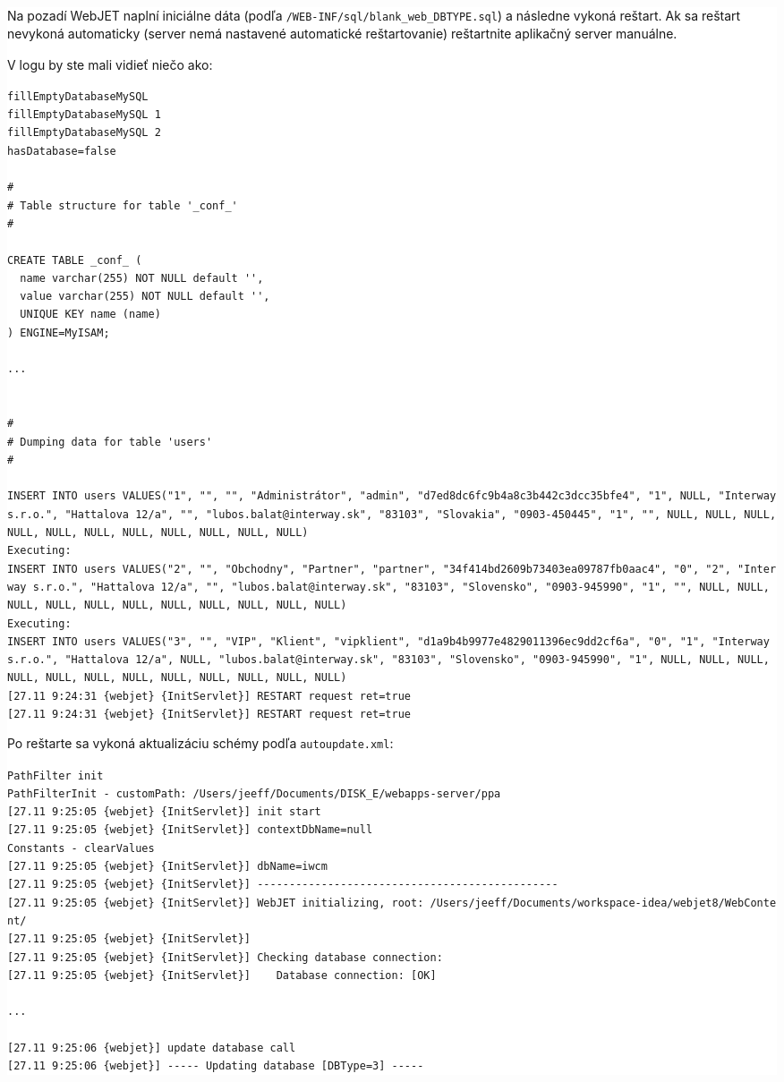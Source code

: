 Na pozadí WebJET naplní iniciálne dáta (podľa `/WEB-INF/sql/blank_web_DBTYPE.sql`) a následne vykoná reštart. Ak sa reštart nevykoná automaticky (server nemá nastavené automatické reštartovanie) reštartnite aplikačný server manuálne.

V logu by ste mali vidieť niečo ako:

```log
fillEmptyDatabaseMySQL
fillEmptyDatabaseMySQL 1
fillEmptyDatabaseMySQL 2
hasDatabase=false

#
# Table structure for table '_conf_'
#

CREATE TABLE _conf_ (
  name varchar(255) NOT NULL default '',
  value varchar(255) NOT NULL default '',
  UNIQUE KEY name (name)
) ENGINE=MyISAM;

...


#
# Dumping data for table 'users'
#

INSERT INTO users VALUES("1", "", "", "Administrátor", "admin", "d7ed8dc6fc9b4a8c3b442c3dcc35bfe4", "1", NULL, "Interway s.r.o.", "Hattalova 12/a", "", "lubos.balat@interway.sk", "83103", "Slovakia", "0903-450445", "1", "", NULL, NULL, NULL, NULL, NULL, NULL, NULL, NULL, NULL, NULL, NULL)
Executing:
INSERT INTO users VALUES("2", "", "Obchodny", "Partner", "partner", "34f414bd2609b73403ea09787fb0aac4", "0", "2", "Interway s.r.o.", "Hattalova 12/a", "", "lubos.balat@interway.sk", "83103", "Slovensko", "0903-945990", "1", "", NULL, NULL, NULL, NULL, NULL, NULL, NULL, NULL, NULL, NULL, NULL)
Executing:
INSERT INTO users VALUES("3", "", "VIP", "Klient", "vipklient", "d1a9b4b9977e4829011396ec9dd2cf6a", "0", "1", "Interway s.r.o.", "Hattalova 12/a", NULL, "lubos.balat@interway.sk", "83103", "Slovensko", "0903-945990", "1", NULL, NULL, NULL, NULL, NULL, NULL, NULL, NULL, NULL, NULL, NULL, NULL)
[27.11 9:24:31 {webjet} {InitServlet}] RESTART request ret=true
[27.11 9:24:31 {webjet} {InitServlet}] RESTART request ret=true
```

Po reštarte sa vykoná aktualizáciu schémy podľa `autoupdate.xml`:

```
PathFilter init
PathFilterInit - customPath: /Users/jeeff/Documents/DISK_E/webapps-server/ppa
[27.11 9:25:05 {webjet} {InitServlet}] init start
[27.11 9:25:05 {webjet} {InitServlet}] contextDbName=null
Constants - clearValues
[27.11 9:25:05 {webjet} {InitServlet}] dbName=iwcm
[27.11 9:25:05 {webjet} {InitServlet}] -----------------------------------------------
[27.11 9:25:05 {webjet} {InitServlet}] WebJET initializing, root: /Users/jeeff/Documents/workspace-idea/webjet8/WebContent/
[27.11 9:25:05 {webjet} {InitServlet}]
[27.11 9:25:05 {webjet} {InitServlet}] Checking database connection:
[27.11 9:25:05 {webjet} {InitServlet}]    Database connection: [OK]

...

[27.11 9:25:06 {webjet}] update database call
[27.11 9:25:06 {webjet}] ----- Updating database [DBType=3] -----
```